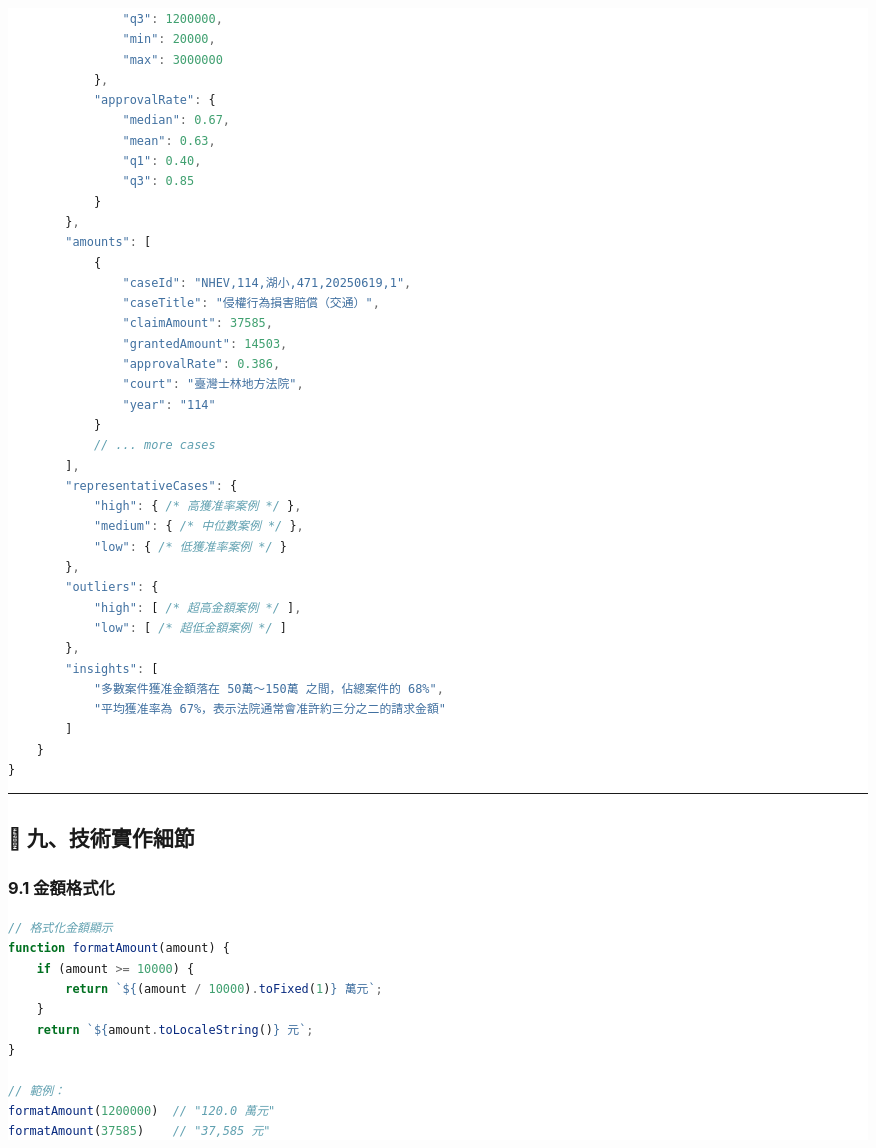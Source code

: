 ```javascript
                "q3": 1200000,
                "min": 20000,
                "max": 3000000
            },
            "approvalRate": {
                "median": 0.67,
                "mean": 0.63,
                "q1": 0.40,
                "q3": 0.85
            }
        },
        "amounts": [
            {
                "caseId": "NHEV,114,湖小,471,20250619,1",
                "caseTitle": "侵權行為損害賠償（交通）",
                "claimAmount": 37585,
                "grantedAmount": 14503,
                "approvalRate": 0.386,
                "court": "臺灣士林地方法院",
                "year": "114"
            }
            // ... more cases
        ],
        "representativeCases": {
            "high": { /* 高獲准率案例 */ },
            "medium": { /* 中位數案例 */ },
            "low": { /* 低獲准率案例 */ }
        },
        "outliers": {
            "high": [ /* 超高金額案例 */ ],
            "low": [ /* 超低金額案例 */ ]
        },
        "insights": [
            "多數案件獲准金額落在 50萬～150萬 之間，佔總案件的 68%",
            "平均獲准率為 67%，表示法院通常會准許約三分之二的請求金額"
        ]
    }
}
```

---

## 🔧 九、技術實作細節

### **9.1 金額格式化**

```javascript
// 格式化金額顯示
function formatAmount(amount) {
    if (amount >= 10000) {
        return `${(amount / 10000).toFixed(1)} 萬元`;
    }
    return `${amount.toLocaleString()} 元`;
}

// 範例：
formatAmount(1200000)  // "120.0 萬元"
formatAmount(37585)    // "37,585 元"
```
